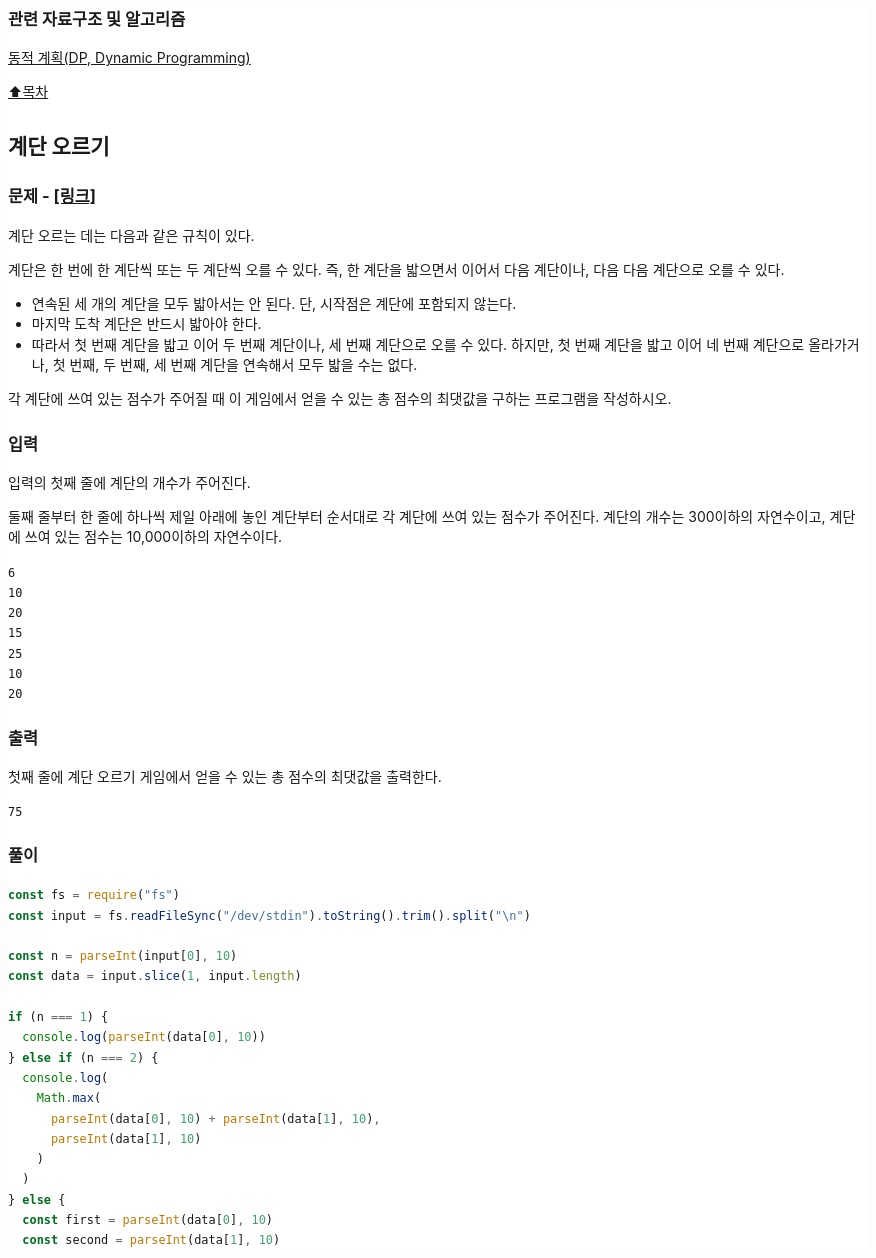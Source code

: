 ### 관련 자료구조 및 알고리즘

[동적 계획(DP, Dynamic Programming)](<./1.%20알고리즘%20패러다임%20(in%20TypeScript).md#동적-계획dp-dynamic-programming>)

[⬆목차](#list)

## 계단 오르기

### 문제 - [[링크]](https://www.acmicpc.net/problem/2579)

계단 오르는 데는 다음과 같은 규칙이 있다.

계단은 한 번에 한 계단씩 또는 두 계단씩 오를 수 있다. 즉, 한 계단을 밟으면서 이어서 다음 계단이나, 다음 다음 계단으로 오를 수 있다.

- 연속된 세 개의 계단을 모두 밟아서는 안 된다. 단, 시작점은 계단에 포함되지 않는다.
- 마지막 도착 계단은 반드시 밟아야 한다.
- 따라서 첫 번째 계단을 밟고 이어 두 번째 계단이나, 세 번째 계단으로 오를 수 있다. 하지만, 첫 번째 계단을 밟고 이어 네 번째 계단으로 올라가거나, 첫 번째, 두 번째, 세 번째 계단을 연속해서 모두 밟을 수는 없다.

각 계단에 쓰여 있는 점수가 주어질 때 이 게임에서 얻을 수 있는 총 점수의 최댓값을 구하는 프로그램을 작성하시오.

### 입력

입력의 첫째 줄에 계단의 개수가 주어진다.

둘째 줄부터 한 줄에 하나씩 제일 아래에 놓인 계단부터 순서대로 각 계단에 쓰여 있는 점수가 주어진다. 계단의 개수는 300이하의 자연수이고, 계단에 쓰여 있는 점수는 10,000이하의 자연수이다.

```
6
10
20
15
25
10
20
```

### 출력

첫째 줄에 계단 오르기 게임에서 얻을 수 있는 총 점수의 최댓값을 출력한다.

```
75
```

### 풀이

```js
const fs = require("fs")
const input = fs.readFileSync("/dev/stdin").toString().trim().split("\n")

const n = parseInt(input[0], 10)
const data = input.slice(1, input.length)

if (n === 1) {
  console.log(parseInt(data[0], 10))
} else if (n === 2) {
  console.log(
    Math.max(
      parseInt(data[0], 10) + parseInt(data[1], 10),
      parseInt(data[1], 10)
    )
  )
} else {
  const first = parseInt(data[0], 10)
  const second = parseInt(data[1], 10)
```